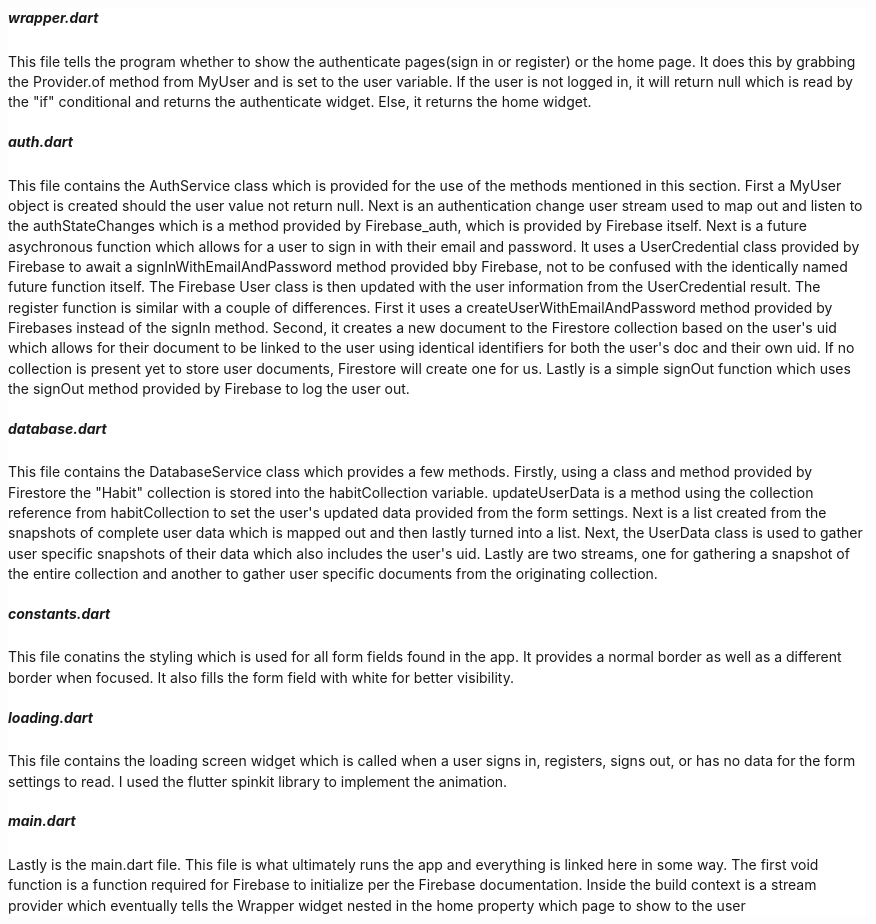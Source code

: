 ##### wrapper.dart

This file tells the program whether to show the authenticate pages(sign in or register) or the home page. It does this by grabbing the Provider.of method from MyUser and is set to the user variable. If the user is not logged in, it will return null which is read by the "if" conditional and returns the authenticate widget. Else, it returns the home widget.

##### auth.dart

This file contains the AuthService class which is provided for the use of the methods mentioned in this section. First a MyUser object is created should the user value not return null. Next is an authentication change user stream used to map out and listen to the authStateChanges which is a method provided by Firebase_auth, which is provided by Firebase itself.
Next is a future asychronous function which allows for a user to sign in with their email and password. It uses a UserCredential class provided by Firebase to await a signInWithEmailAndPassword method provided bby Firebase, not to be confused with the identically named future function itself. The Firebase User class is then updated with the user information from the UserCredential result.
The register function is similar with a couple of differences. First it uses a createUserWithEmailAndPassword method provided by Firebases instead of the signIn method. Second, it creates a new document to the Firestore collection based on the user's uid which allows for their document to be linked to the user using identical identifiers for both the user's doc and their own uid. If no collection is present yet to store user documents, Firestore will create one for us.
Lastly is a simple signOut function which uses the signOut method provided by Firebase to log the user out.

##### database.dart

This file contains the DatabaseService class which provides a few methods.
Firstly, using a class and method provided by Firestore the "Habit" collection is stored into the habitCollection variable.
updateUserData is a method using the collection reference from habitCollection to set the user's updated data provided from the form settings.
Next is a list created from the snapshots of complete user data which is mapped out and then lastly turned into a list.
Next, the UserData class is used to gather user specific snapshots of their data which also includes the user's uid.
Lastly are two streams, one for gathering a snapshot of the entire collection and another to gather user specific documents from the originating collection.

##### constants.dart

This file conatins the styling which is used for all form fields found in the app. It provides a normal border as well as a different border when focused. It also fills the form field with white for better visibility.

##### loading.dart

This file contains the loading screen widget which is called when a user signs in, registers, signs out, or has no data for the form settings to read. I used the flutter spinkit library to implement the animation.

##### main.dart

Lastly is the main.dart file. This file is what ultimately runs the app and everything is linked here in some way. The first void function is a function required for Firebase to initialize per the Firebase documentation. Inside the build context is a stream provider which eventually tells the Wrapper widget nested in the home property which page to show to the user
